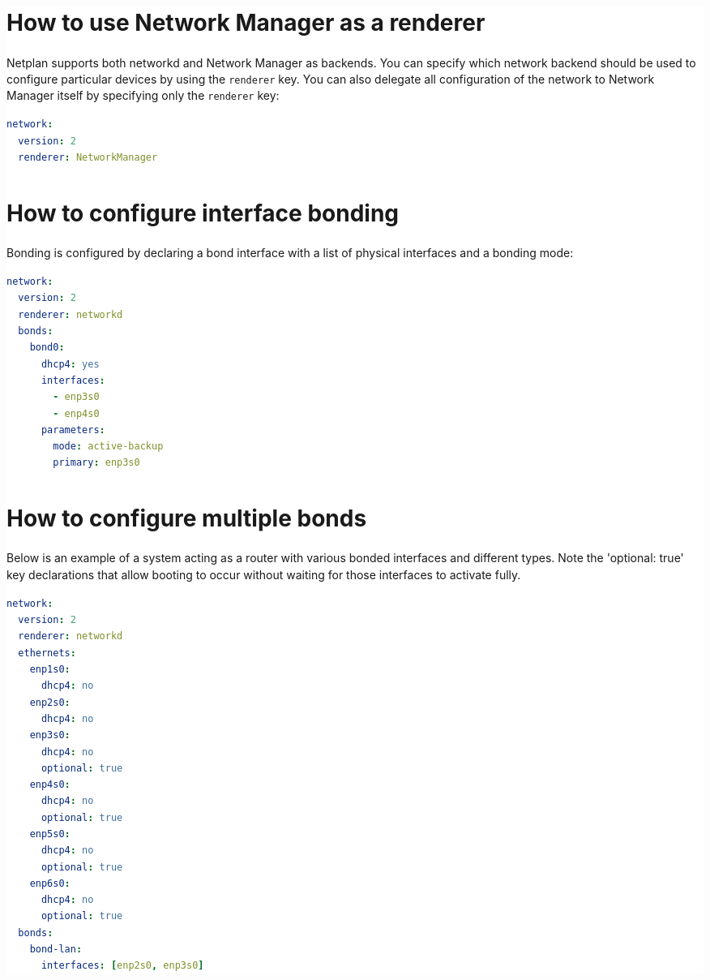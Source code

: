 # How to use Network Manager as a renderer

Netplan supports both networkd and Network Manager as backends.    You can specify which network backend should be used to configure particular devices by using the `renderer` key. You can also delegate all configuration of the network to Network Manager itself by specifying only the `renderer` key:

```yaml
network:
  version: 2
  renderer: NetworkManager
```

# How to configure interface bonding

Bonding is configured by declaring a bond interface with a list of physical interfaces and a bonding mode:

```yaml
network:
  version: 2
  renderer: networkd
  bonds:
    bond0:
      dhcp4: yes
      interfaces:
        - enp3s0
        - enp4s0
      parameters:
        mode: active-backup
        primary: enp3s0
```

# How to configure multiple bonds

Below is an example of a system acting as a router with various bonded interfaces and different types. Note the 'optional: true' key declarations that allow booting to occur without waiting for those interfaces to activate fully.

```yaml
network:
  version: 2
  renderer: networkd
  ethernets:
    enp1s0:
      dhcp4: no
    enp2s0:
      dhcp4: no
    enp3s0:
      dhcp4: no
      optional: true
    enp4s0:
      dhcp4: no
      optional: true
    enp5s0:
      dhcp4: no
      optional: true
    enp6s0:
      dhcp4: no
      optional: true
  bonds:
    bond-lan:
      interfaces: [enp2s0, enp3s0]
```